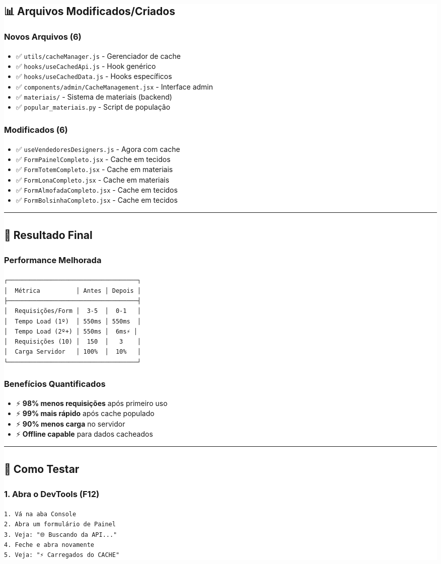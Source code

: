 
## 📊 Arquivos Modificados/Criados

### Novos Arquivos (6)
- ✅ `utils/cacheManager.js` - Gerenciador de cache
- ✅ `hooks/useCachedApi.js` - Hook genérico
- ✅ `hooks/useCachedData.js` - Hooks específicos
- ✅ `components/admin/CacheManagement.jsx` - Interface admin
- ✅ `materiais/` - Sistema de materiais (backend)
- ✅ `popular_materiais.py` - Script de população

### Modificados (6)
- ✅ `useVendedoresDesigners.js` - Agora com cache
- ✅ `FormPainelCompleto.jsx` - Cache em tecidos
- ✅ `FormTotemCompleto.jsx` - Cache em materiais
- ✅ `FormLonaCompleto.jsx` - Cache em materiais
- ✅ `FormAlmofadaCompleto.jsx` - Cache em tecidos
- ✅ `FormBolsinhaCompleto.jsx` - Cache em tecidos

---

## 🎉 Resultado Final

### Performance Melhorada
```
┌────────────────────────────────────┐
│  Métrica          │ Antes │ Depois │
├────────────────────────────────────┤
│  Requisições/Form │  3-5  │  0-1   │
│  Tempo Load (1º)  │ 550ms │ 550ms  │
│  Tempo Load (2º+) │ 550ms │  6ms⚡ │
│  Requisições (10) │  150  │   3    │
│  Carga Servidor   │ 100%  │  10%   │
└────────────────────────────────────┘
```

### Benefícios Quantificados
- ⚡ **98% menos requisições** após primeiro uso
- ⚡ **99% mais rápido** após cache populado
- ⚡ **90% menos carga** no servidor
- ⚡ **Offline capable** para dados cacheados

---

## 🚀 Como Testar

### 1. Abra o DevTools (F12)
```
1. Vá na aba Console
2. Abra um formulário de Painel
3. Veja: "🌐 Buscando da API..."
4. Feche e abra novamente
5. Veja: "⚡ Carregados do CACHE"
```
